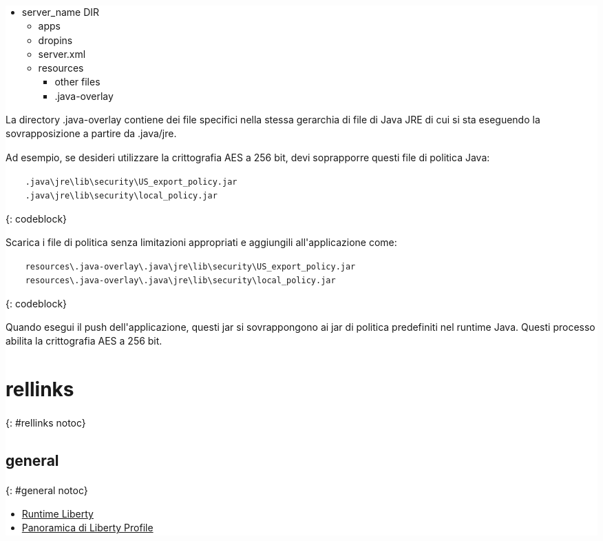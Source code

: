
* server_name DIR
  * apps
  * dropins
  * server.xml
  * resources
    * other files
    * .java-overlay

La directory .java-overlay contiene dei file specifici nella stessa gerarchia di file di Java JRE di cui si sta eseguendo la sovrapposizione a partire da	.java/jre.

Ad esempio, se desideri utilizzare la crittografia AES a 256 bit, devi soprapporre questi file di politica Java:

```
    .java\jre\lib\security\US_export_policy.jar
    .java\jre\lib\security\local_policy.jar
```
{: codeblock}

Scarica i file di politica senza limitazioni appropriati e aggiungili all'applicazione come:

```
    resources\.java-overlay\.java\jre\lib\security\US_export_policy.jar
    resources\.java-overlay\.java\jre\lib\security\local_policy.jar
```
{: codeblock}

Quando esegui il push dell'applicazione, questi jar si sovrappongono ai jar di politica predefiniti nel runtime Java. Questi processo abilita la crittografia AES a 256 bit.

# rellinks
{: #rellinks notoc}
## general
{: #general notoc}
* [Runtime Liberty](index.html)
* [Panoramica di Liberty Profile](http://www-01.ibm.com/support/knowledgecenter/SSAW57_8.5.5/com.ibm.websphere.wlp.nd.doc/ae/cwlp_about.html)
